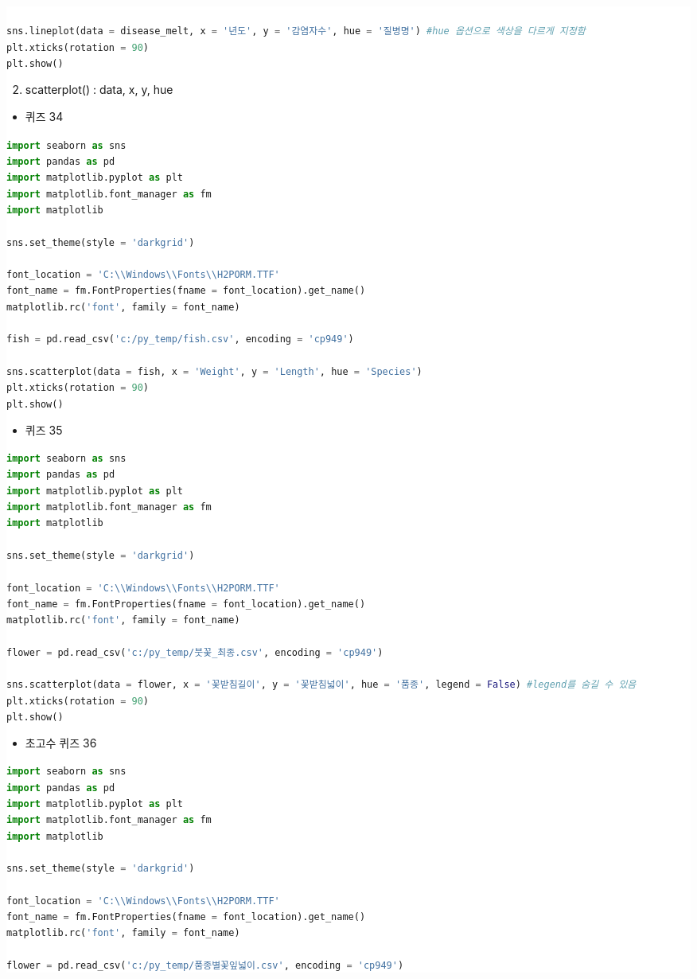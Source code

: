 ```python

sns.lineplot(data = disease_melt, x = '년도', y = '감염자수', hue = '질병명') #hue 옵션으로 색상을 다르게 지정함
plt.xticks(rotation = 90)
plt.show()
```

2. scatterplot() : data, x, y, hue

* 퀴즈 34
```python
import seaborn as sns
import pandas as pd
import matplotlib.pyplot as plt
import matplotlib.font_manager as fm
import matplotlib

sns.set_theme(style = 'darkgrid')

font_location = 'C:\\Windows\\Fonts\\H2PORM.TTF'
font_name = fm.FontProperties(fname = font_location).get_name()
matplotlib.rc('font', family = font_name)

fish = pd.read_csv('c:/py_temp/fish.csv', encoding = 'cp949')

sns.scatterplot(data = fish, x = 'Weight', y = 'Length', hue = 'Species')
plt.xticks(rotation = 90)
plt.show()
```

* 퀴즈 35
```python
import seaborn as sns
import pandas as pd
import matplotlib.pyplot as plt
import matplotlib.font_manager as fm
import matplotlib

sns.set_theme(style = 'darkgrid')

font_location = 'C:\\Windows\\Fonts\\H2PORM.TTF'
font_name = fm.FontProperties(fname = font_location).get_name()
matplotlib.rc('font', family = font_name)

flower = pd.read_csv('c:/py_temp/붓꽃_최종.csv', encoding = 'cp949')

sns.scatterplot(data = flower, x = '꽃받침길이', y = '꽃받침넓이', hue = '품종', legend = False) #legend를 숨길 수 있음
plt.xticks(rotation = 90)
plt.show()
```

* 초고수 퀴즈 36
```python
import seaborn as sns
import pandas as pd
import matplotlib.pyplot as plt
import matplotlib.font_manager as fm
import matplotlib

sns.set_theme(style = 'darkgrid')

font_location = 'C:\\Windows\\Fonts\\H2PORM.TTF'
font_name = fm.FontProperties(fname = font_location).get_name()
matplotlib.rc('font', family = font_name)

flower = pd.read_csv('c:/py_temp/품종별꽃잎넓이.csv', encoding = 'cp949')
```